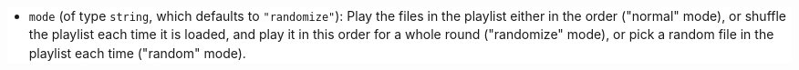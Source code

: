 - `mode` (of type `string`, which defaults to `"randomize"`): Play the files in the playlist either in the order ("normal" mode), or shuffle the playlist each time it is loaded, and play it in this order for a whole round ("randomize" mode), or pick a random file in the playlist each time ("random" mode).
